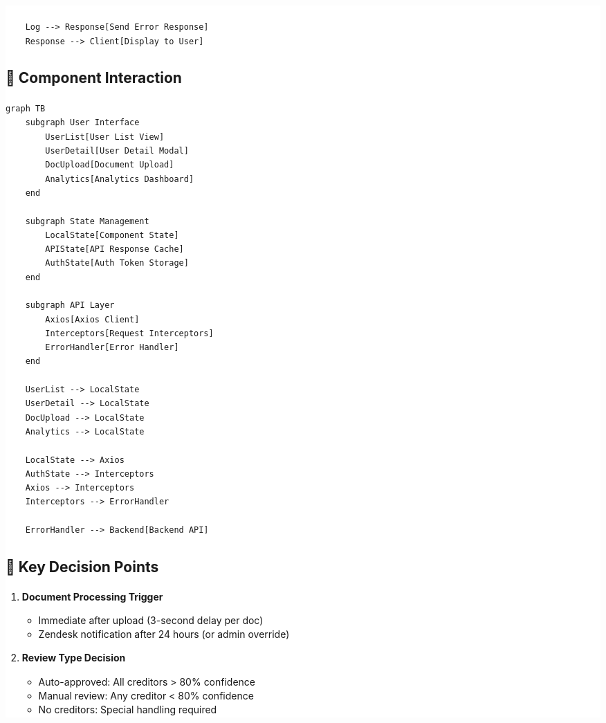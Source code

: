 ```mermaid
    
    Log --> Response[Send Error Response]
    Response --> Client[Display to User]
```

## 📱 Component Interaction

```mermaid
graph TB
    subgraph User Interface
        UserList[User List View]
        UserDetail[User Detail Modal]
        DocUpload[Document Upload]
        Analytics[Analytics Dashboard]
    end
    
    subgraph State Management
        LocalState[Component State]
        APIState[API Response Cache]
        AuthState[Auth Token Storage]
    end
    
    subgraph API Layer
        Axios[Axios Client]
        Interceptors[Request Interceptors]
        ErrorHandler[Error Handler]
    end
    
    UserList --> LocalState
    UserDetail --> LocalState
    DocUpload --> LocalState
    Analytics --> LocalState
    
    LocalState --> Axios
    AuthState --> Interceptors
    Axios --> Interceptors
    Interceptors --> ErrorHandler
    
    ErrorHandler --> Backend[Backend API]
```

## 🎨 Key Decision Points

1. **Document Processing Trigger**
   - Immediate after upload (3-second delay per doc)
   - Zendesk notification after 24 hours (or admin override)

2. **Review Type Decision**
   - Auto-approved: All creditors > 80% confidence
   - Manual review: Any creditor < 80% confidence
   - No creditors: Special handling required
